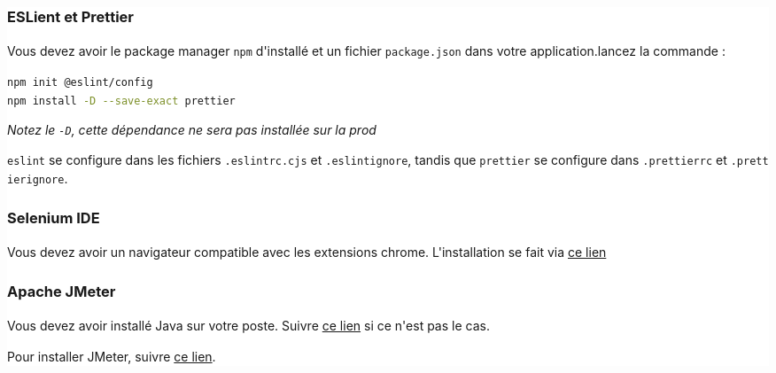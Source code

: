 ### ESLient et Prettier

Vous devez avoir le package manager `npm` d'installé et un fichier `package.json` dans votre application.lancez la commande :

```bash
npm init @eslint/config
npm install -D --save-exact prettier
```

*Notez le `-D`, cette dépendance ne sera pas installée sur la prod*

`eslint` se configure dans les fichiers `.eslintrc.cjs` et `.eslintignore`, tandis que `prettier` se configure dans `.prettierrc` et `.prettierignore`.

### Selenium IDE

Vous devez avoir un navigateur compatible avec les extensions chrome. L'installation se fait via [ce lien](https://chromewebstore.google.com/detail/selenium-ide/mooikfkahbdckldjjndioackbalphokd)

### Apache JMeter

Vous devez avoir installé Java sur votre poste. Suivre [ce lien](https://www.java.com/en/download/manual.jsp) si ce n'est pas le cas.

Pour installer JMeter, suivre [ce lien](https://dlcdn.apache.org//jmeter/binaries/apache-jmeter-5.6.3.zip).
